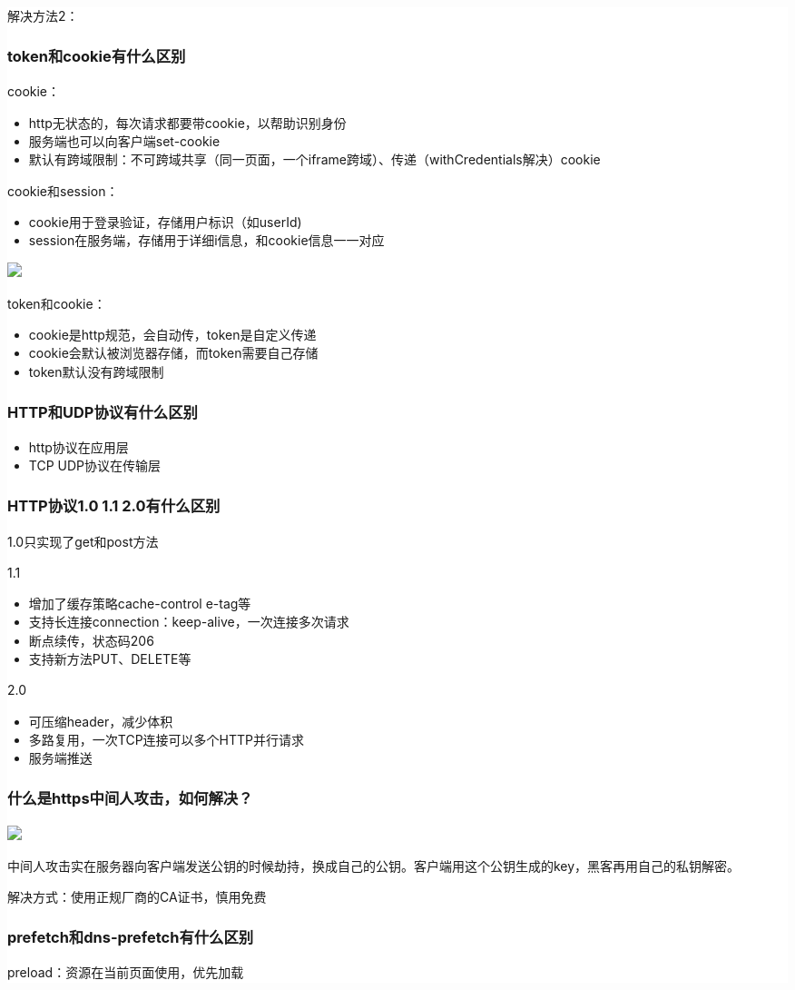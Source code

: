 解决方法2：<meta name="viewport" content="width=device-width">

### token和cookie有什么区别

cookie：

- http无状态的，每次请求都要带cookie，以帮助识别身份
- 服务端也可以向客户端set-cookie
- 默认有跨域限制：不可跨域共享（同一页面，一个iframe跨域）、传递（withCredentials解决）cookie

cookie和session：

- cookie用于登录验证，存储用户标识（如userId)
- session在服务端，存储用于详细i信息，和cookie信息一一对应

![](https://raw.githubusercontent.com/AvalonZzz/images/master/imgs/202301312242971.png)

token和cookie：

- cookie是http规范，会自动传，token是自定义传递
- cookie会默认被浏览器存储，而token需要自己存储
- token默认没有跨域限制

### HTTP和UDP协议有什么区别

- http协议在应用层
- TCP UDP协议在传输层

### HTTP协议1.0 1.1 2.0有什么区别

1.0只实现了get和post方法

1.1

- 增加了缓存策略cache-control e-tag等
- 支持长连接connection：keep-alive，一次连接多次请求
- 断点续传，状态码206
- 支持新方法PUT、DELETE等

2.0

- 可压缩header，减少体积
- 多路复用，一次TCP连接可以多个HTTP并行请求
- 服务端推送

### 什么是https中间人攻击，如何解决？

![](https://raw.githubusercontent.com/AvalonZzz/images/master/imgs/202301312316421.png)

中间人攻击实在服务器向客户端发送公钥的时候劫持，换成自己的公钥。客户端用这个公钥生成的key，黑客再用自己的私钥解密。

解决方式：使用正规厂商的CA证书，慎用免费

### prefetch和dns-prefetch有什么区别

preload：资源在当前页面使用，优先加载
